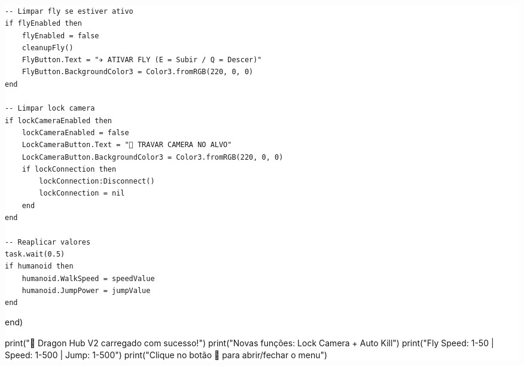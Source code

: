     -- Limpar fly se estiver ativo
    if flyEnabled then
        flyEnabled = false
        cleanupFly()
        FlyButton.Text = "✈️ ATIVAR FLY (E = Subir / Q = Descer)"
        FlyButton.BackgroundColor3 = Color3.fromRGB(220, 0, 0)
    end
    
    -- Limpar lock camera
    if lockCameraEnabled then
        lockCameraEnabled = false
        LockCameraButton.Text = "🎯 TRAVAR CAMERA NO ALVO"
        LockCameraButton.BackgroundColor3 = Color3.fromRGB(220, 0, 0)
        if lockConnection then
            lockConnection:Disconnect()
            lockConnection = nil
        end
    end
    
    -- Reaplicar valores
    task.wait(0.5)
    if humanoid then
        humanoid.WalkSpeed = speedValue
        humanoid.JumpPower = jumpValue
    end
end)

print("🐉 Dragon Hub V2 carregado com sucesso!")
print("Novas funções: Lock Camera + Auto Kill")
print("Fly Speed: 1-50 | Speed: 1-500 | Jump: 1-500")
print("Clique no botão 🐉 para abrir/fechar o menu")
